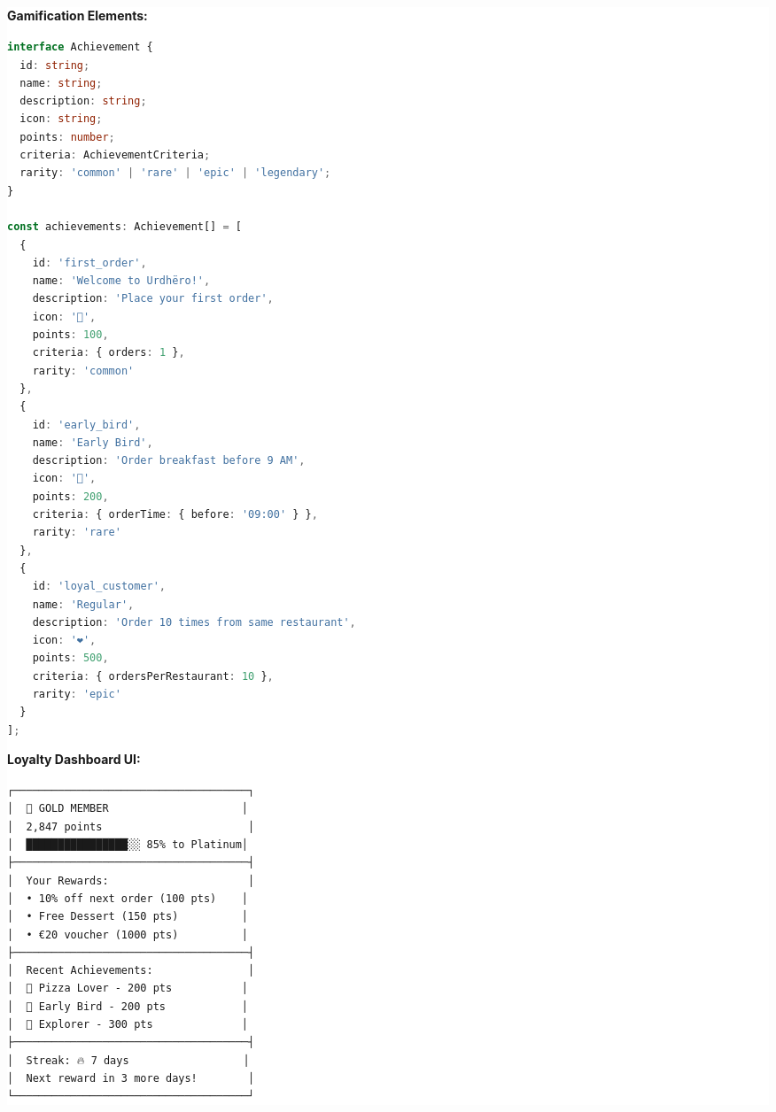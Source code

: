 **Gamification Elements:**

```typescript
interface Achievement {
  id: string;
  name: string;
  description: string;
  icon: string;
  points: number;
  criteria: AchievementCriteria;
  rarity: 'common' | 'rare' | 'epic' | 'legendary';
}

const achievements: Achievement[] = [
  {
    id: 'first_order',
    name: 'Welcome to Urdhëro!',
    description: 'Place your first order',
    icon: '🎉',
    points: 100,
    criteria: { orders: 1 },
    rarity: 'common'
  },
  {
    id: 'early_bird',
    name: 'Early Bird',
    description: 'Order breakfast before 9 AM',
    icon: '🌅',
    points: 200,
    criteria: { orderTime: { before: '09:00' } },
    rarity: 'rare'
  },
  {
    id: 'loyal_customer',
    name: 'Regular',
    description: 'Order 10 times from same restaurant',
    icon: '❤️',
    points: 500,
    criteria: { ordersPerRestaurant: 10 },
    rarity: 'epic'
  }
];
```

**Loyalty Dashboard UI:**

```
┌─────────────────────────────────────┐
│  🥇 GOLD MEMBER                     │
│  2,847 points                       │
│  ████████████████░░ 85% to Platinum│
├─────────────────────────────────────┤
│  Your Rewards:                      │
│  • 10% off next order (100 pts)    │
│  • Free Dessert (150 pts)          │
│  • €20 voucher (1000 pts)          │
├─────────────────────────────────────┤
│  Recent Achievements:               │
│  🍕 Pizza Lover - 200 pts           │
│  🌅 Early Bird - 200 pts            │
│  📍 Explorer - 300 pts              │
├─────────────────────────────────────┤
│  Streak: 🔥 7 days                  │
│  Next reward in 3 more days!        │
└─────────────────────────────────────┘
```